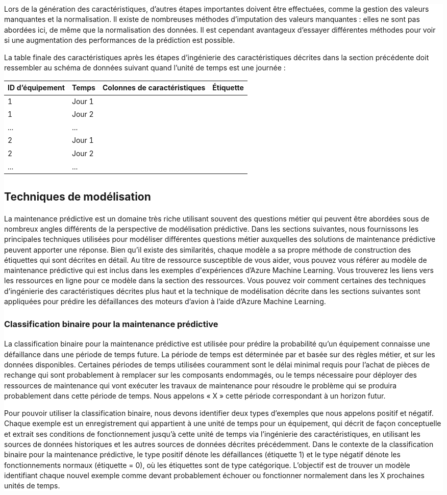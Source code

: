 Lors de la génération des caractéristiques, d’autres étapes importantes doivent être effectuées, comme la gestion des valeurs manquantes et la normalisation. Il existe de nombreuses méthodes d’imputation des valeurs manquantes : elles ne sont pas abordées ici, de même que la normalisation des données. Il est cependant avantageux d’essayer différentes méthodes pour voir si une augmentation des performances de la prédiction est possible.

La table finale des caractéristiques après les étapes d’ingénierie des caractéristiques décrites dans la section précédente doit ressembler au schéma de données suivant quand l’unité de temps est une journée :

| ID d’équipement | Temps | Colonnes de caractéristiques | Étiquette |
| --- | --- | --- | --- |
| 1 |Jour 1 | | |
| 1 |Jour 2 | | |
| ... |... | | |
| 2 |Jour 1 | | |
| 2 |Jour 2 | | |
| ... |... | | |

## <a name="modeling-techniques"></a>Techniques de modélisation
La maintenance prédictive est un domaine très riche utilisant souvent des questions métier qui peuvent être abordées sous de nombreux angles différents de la perspective de modélisation prédictive. Dans les sections suivantes, nous fournissons les principales techniques utilisées pour modéliser différentes questions métier auxquelles des solutions de maintenance prédictive peuvent apporter une réponse. Bien qu’il existe des similarités, chaque modèle a sa propre méthode de construction des étiquettes qui sont décrites en détail. Au titre de ressource susceptible de vous aider, vous pouvez vous référer au modèle de maintenance prédictive qui est inclus dans les exemples d'expériences d’Azure Machine Learning. Vous trouverez les liens vers les ressources en ligne pour ce modèle dans la section des ressources. Vous pouvez voir comment certaines des techniques d’ingénierie des caractéristiques décrites plus haut et la technique de modélisation décrite dans les sections suivantes sont appliquées pour prédire les défaillances des moteurs d’avion à l’aide d’Azure Machine Learning.

### <a name="binary-classification-for-predictive-maintenance"></a>Classification binaire pour la maintenance prédictive
La classification binaire pour la maintenance prédictive est utilisée pour prédire la probabilité qu’un équipement connaisse une défaillance dans une période de temps future. La période de temps est déterminée par et basée sur des règles métier, et sur les données disponibles. Certaines périodes de temps utilisées couramment sont le délai minimal requis pour l’achat de pièces de rechange qui sont probablement à remplacer sur les composants endommagés, ou le temps nécessaire pour déployer des ressources de maintenance qui vont exécuter les travaux de maintenance pour résoudre le problème qui se produira probablement dans cette période de temps. Nous appelons « X » cette période correspondant à un horizon futur.

Pour pouvoir utiliser la classification binaire, nous devons identifier deux types d’exemples que nous appelons positif et négatif. Chaque exemple est un enregistrement qui appartient à une unité de temps pour un équipement, qui décrit de façon conceptuelle et extrait ses conditions de fonctionnement jusqu’à cette unité de temps via l’ingénierie des caractéristiques, en utilisant les sources de données historiques et les autres sources de données décrites précédemment. Dans le contexte de la classification binaire pour la maintenance prédictive, le type positif dénote les défaillances (étiquette 1) et le type négatif dénote les fonctionnements normaux (étiquette = 0), où les étiquettes sont de type catégorique. L’objectif est de trouver un modèle identifiant chaque nouvel exemple comme devant probablement échouer ou fonctionner normalement dans les X prochaines unités de temps.
